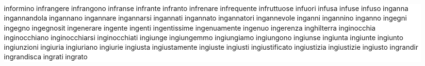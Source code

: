 informino
infrangere
infrangono
infranse
infrante
infranto
infrenare
infrequente
infruttuose
infuori
infusa
infuse
infuso
inganna
ingannandola
ingannano
ingannare
ingannarsi
ingannati
ingannato
ingannatori
ingannevole
inganni
ingannino
inganno
ingegni
ingegno
ingegnosit
ingenerare
ingente
ingenti
ingentissime
ingenuamente
ingenuo
ingerenza
inghilterra
inginocchia
inginocchiano
inginocchiarsi
inginocchiati
ingiunge
ingiungemmo
ingiungiamo
ingiungono
ingiunse
ingiunta
ingiunte
ingiunto
ingiunzioni
ingiuria
ingiuriano
ingiurie
ingiusta
ingiustamente
ingiuste
ingiusti
ingiustificato
ingiustizia
ingiustizie
ingiusto
ingrandir
ingrandisca
ingrati
ingrato